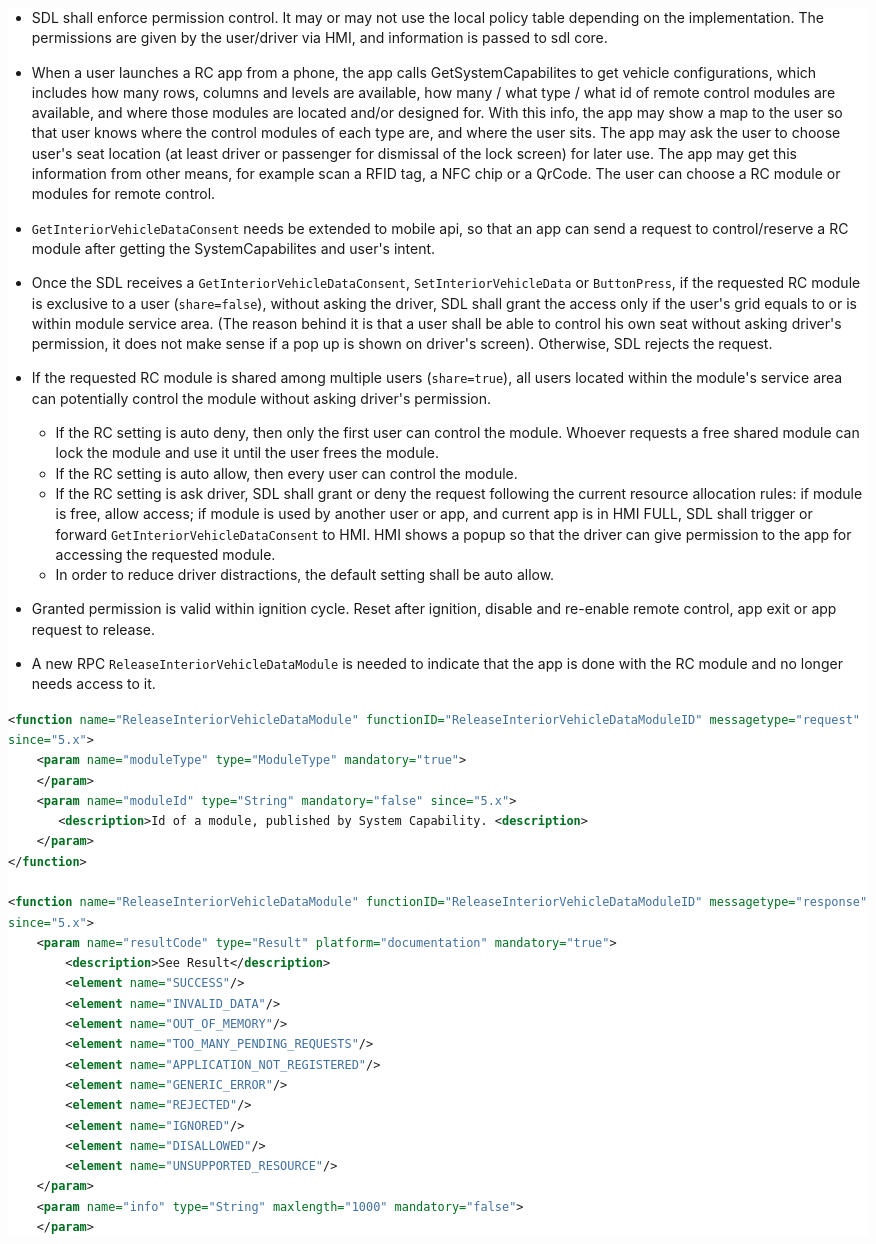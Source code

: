 - SDL shall enforce permission control. It may or may not use the local policy table depending on the implementation. The permissions are given by the user/driver via HMI, and information is passed to sdl core.

- When a user launches a RC app from a phone, the app calls GetSystemCapabilites to get vehicle configurations, which includes how many rows, columns and levels are available, how many / what type / what id of remote control modules are available, and where  those modules are located and/or designed for. With this info, the app may show a map to the user so that user knows where the control modules of each type are, and where the user sits. The app may ask the user to choose user's seat location (at least driver or passenger for dismissal of the lock screen) for later use. The app may get this information from other means, for example scan a RFID tag, a NFC chip or a QrCode. The user can choose a RC module or modules for remote control. 

- `GetInteriorVehicleDataConsent` needs be extended to mobile api, so that an app can send a request to control/reserve a RC module after getting the SystemCapabilites and user's intent. 

- Once the SDL receives a `GetInteriorVehicleDataConsent`, `SetInteriorVehicleData` or `ButtonPress`, if the requested RC module is exclusive to a user (`share=false`), without asking the driver, SDL shall grant the access only if the user's grid equals to or is within module service area. (The reason behind it is that a user shall be able to control his own seat without asking driver's permission, it does not make sense if a pop up is shown on driver's screen). Otherwise, SDL rejects the request.

- If the requested RC module is shared among multiple users (`share=true`), all users located within the module's service area can potentially control the module without asking driver's permission.
  - If the RC setting is auto deny, then only the first user can control the module. Whoever requests a free shared module can lock the module and use it until the user frees the module. 
  - If the RC setting is auto allow, then every user can control the module. 
  - If the RC setting is ask driver, SDL shall grant or deny the request following the current resource allocation rules: if module is free, allow access; if module is used by another user or app, and current app is in HMI FULL, SDL shall trigger or forward `GetInteriorVehicleDataConsent` to HMI. HMI shows a popup so that the driver can give permission to the app for accessing the requested module. 
  - In order to reduce driver distractions, the default setting shall be auto allow.

- Granted permission is valid within ignition cycle. Reset after ignition, disable and re-enable remote control, app exit or app request to release.

- A new RPC `ReleaseInteriorVehicleDataModule` is needed to indicate that the app is done with the RC module and no longer needs access to it.

```xml
<function name="ReleaseInteriorVehicleDataModule" functionID="ReleaseInteriorVehicleDataModuleID" messagetype="request" since="5.x">
    <param name="moduleType" type="ModuleType" mandatory="true">
    </param>
    <param name="moduleId" type="String" mandatory="false" since="5.x">
       <description>Id of a module, published by System Capability. <description>
    </param>
</function>

<function name="ReleaseInteriorVehicleDataModule" functionID="ReleaseInteriorVehicleDataModuleID" messagetype="response" since="5.x">
    <param name="resultCode" type="Result" platform="documentation" mandatory="true">
        <description>See Result</description>
        <element name="SUCCESS"/>
        <element name="INVALID_DATA"/>
        <element name="OUT_OF_MEMORY"/>
        <element name="TOO_MANY_PENDING_REQUESTS"/>
        <element name="APPLICATION_NOT_REGISTERED"/>
        <element name="GENERIC_ERROR"/>
        <element name="REJECTED"/>
        <element name="IGNORED"/>
        <element name="DISALLOWED"/>
        <element name="UNSUPPORTED_RESOURCE"/>
    </param>
    <param name="info" type="String" maxlength="1000" mandatory="false">
    </param>
```